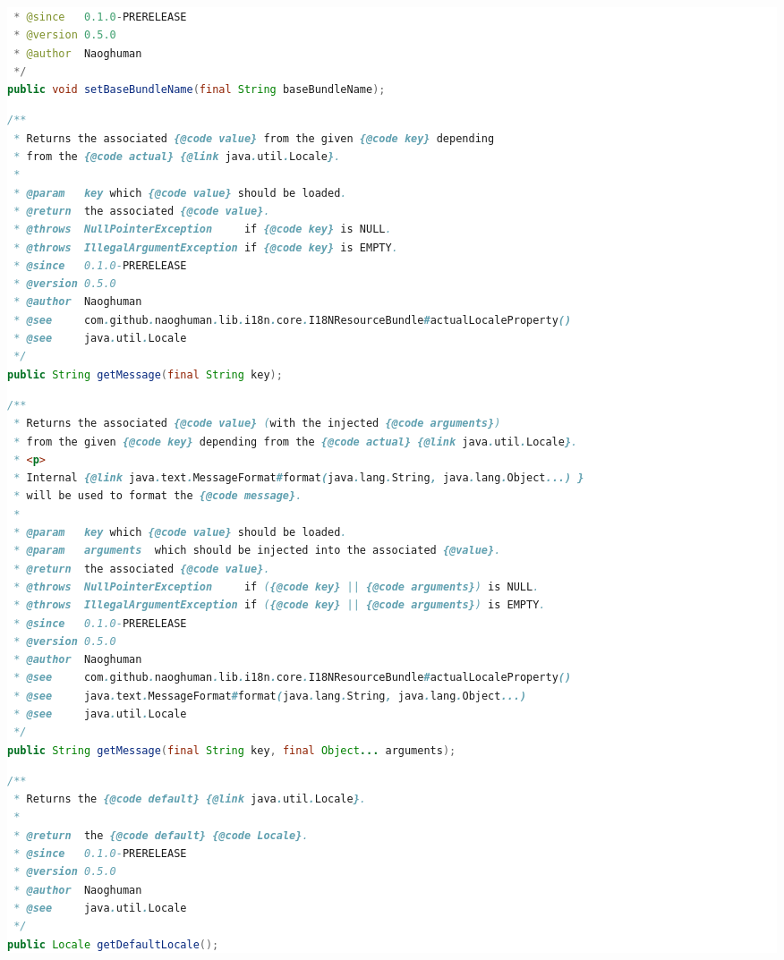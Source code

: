 ```java
 * @since   0.1.0-PRERELEASE
 * @version 0.5.0
 * @author  Naoghuman
 */
public void setBaseBundleName(final String baseBundleName);
```

```java
/**
 * Returns the associated {@code value} from the given {@code key} depending 
 * from the {@code actual} {@link java.util.Locale}.
 * 
 * @param   key which {@code value} should be loaded.
 * @return  the associated {@code value}.
 * @throws  NullPointerException     if {@code key} is NULL.
 * @throws  IllegalArgumentException if {@code key} is EMPTY.
 * @since   0.1.0-PRERELEASE
 * @version 0.5.0
 * @author  Naoghuman
 * @see     com.github.naoghuman.lib.i18n.core.I18NResourceBundle#actualLocaleProperty()
 * @see     java.util.Locale
 */
public String getMessage(final String key);
```

```java
/**
 * Returns the associated {@code value} (with the injected {@code arguments}) 
 * from the given {@code key} depending from the {@code actual} {@link java.util.Locale}.
 * <p>
 * Internal {@link java.text.MessageFormat#format(java.lang.String, java.lang.Object...) } 
 * will be used to format the {@code message}.
 * 
 * @param   key which {@code value} should be loaded.
 * @param   arguments  which should be injected into the associated {@value}.
 * @return  the associated {@code value}.
 * @throws  NullPointerException     if ({@code key} || {@code arguments}) is NULL.
 * @throws  IllegalArgumentException if ({@code key} || {@code arguments}) is EMPTY.
 * @since   0.1.0-PRERELEASE
 * @version 0.5.0
 * @author  Naoghuman
 * @see     com.github.naoghuman.lib.i18n.core.I18NResourceBundle#actualLocaleProperty()
 * @see     java.text.MessageFormat#format(java.lang.String, java.lang.Object...)
 * @see     java.util.Locale
 */
public String getMessage(final String key, final Object... arguments);
```

```java
/**
 * Returns the {@code default} {@link java.util.Locale}.
 * 
 * @return  the {@code default} {@code Locale}.
 * @since   0.1.0-PRERELEASE
 * @version 0.5.0
 * @author  Naoghuman
 * @see     java.util.Locale
 */
public Locale getDefaultLocale();
```
